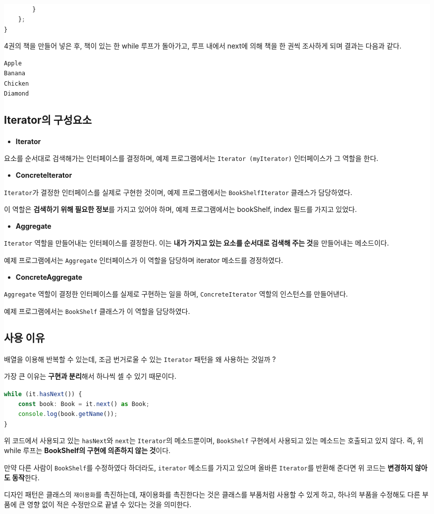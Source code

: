 ```typescript
        }
    };
}
```

4권의 책을 만들어 넣은 후, 책이 있는 한 while 루프가 돌아가고, 루프 내에서 next에 의해 책을 한 권씩 조사하게 되며 결과는 다음과 같다.

```console
Apple
Banana
Chicken
Diamond
```

## Iterator의 구성요소

-   **Iterator**

요소를 순서대로 검색해가는 인터페이스를 결정하며, 예제 프로그램에서는 `Iterator (myIterator)` 인터페이스가 그 역할을 한다.

-   **ConcreteIterator**

`Iterator`가 결정한 인터페이스를 실제로 구현한 것이며, 예제 프로그램에서는 `BookShelfIterator` 클래스가 담당하였다.

이 역할은 **검색하기 위해 필요한 정보**를 가지고 있어야 하며, 예제 프로그램에서는 bookShelf, index 필드를 가지고 있었다.

-   **Aggregate**

`Iterator` 역할을 만들어내는 인터페이스를 결정한다. 이는 **내가 가지고 있는 요소를 순서대로 검색해 주는 것**을 만들어내는 메소드이다.

예제 프로그램에서는 `Aggregate` 인터페이스가 이 역할을 담당하며 iterator 메소드를 경정하였다.

-   **ConcreteAggregate**

`Aggregate` 역할이 결정한 인터페이스를 실제로 구현하는 일을 하며, `ConcreteIterator` 역할의 인스턴스를 만들어낸다.

예제 프로그램에서는 `BookShelf` 클래스가 이 역할을 담당하였다.

## 사용 이유

배열을 이용해 반복할 수 있는데, 조금 번거로울 수 있는 `Iterator` 패턴을 왜 사용하는 것일까 ?

가장 큰 이유는 **구현과 분리**해서 하나씩 셀 수 있기 때문이다.

```typescript
while (it.hasNext()) {
    const book: Book = it.next() as Book;
    console.log(book.getName());
}
```

위 코드에서 사용되고 있는 `hasNext`와 `next`는 `Iterator`의 메소드뿐이며, `BookShelf` 구현에서 사용되고 있는 메소드는 호출되고 있지 않다. 즉, 위 while 루프는 **BookShelf의 구현에 의존하지 않는 것**이다.

만약 다른 사람이 `BookShelf`를 수정하였다 하더라도, `iterator` 메소드를 가지고 있으며 올바른 `Iterator`를 반환해 준다면 위 코드는 **변경하지 않아도 동작**한다.

디자인 패턴은 클래스의 `재이용화`를 촉진하는데, 재이용화를 촉진한다는 것은 클래스를 부품처럼 사용할 수 있게 하고, 하나의 부품을 수정해도 다른 부품에 큰 영향 없이 적은 수정만으로 끝낼 수 있다는 것을 의미한다.

